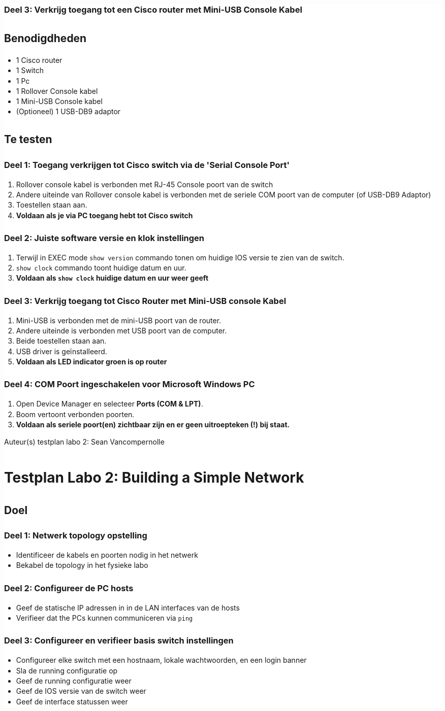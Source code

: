 ### Deel 3: Verkrijg toegang tot een Cisco router met Mini-USB Console Kabel

## Benodigdheden
- 1 Cisco router
- 1 Switch
- 1 Pc
- 1 Rollover Console kabel
- 1 Mini-USB Console kabel
- (Optioneel) 1 USB-DB9 adaptor

## Te testen
### Deel 1: Toegang verkrijgen tot Cisco switch via de 'Serial Console Port'
1. Rollover console kabel is verbonden met RJ-45 Console poort van de switch
2. Andere uiteinde van Rollover console kabel is verbonden met de seriele COM poort van de computer (of USB-DB9 Adaptor)
3. Toestellen staan aan.
4. **Voldaan als je via PC toegang hebt tot Cisco switch**

### Deel 2: Juiste software versie en klok instellingen
1. Terwijl in EXEC mode `show version` commando tonen om huidige IOS versie te zien van de switch.
2. `show clock` commando toont huidige datum en uur.
3. **Voldaan als `show clock` huidige datum en uur weer geeft**

### Deel 3: Verkrijg toegang tot Cisco Router met Mini-USB console Kabel
1. Mini-USB is verbonden met de mini-USB poort van de router.
2. Andere uiteinde is verbonden met USB poort van de computer.
3. Beide toestellen staan aan.
4. USB driver is geïnstalleerd.
5. **Voldaan als LED indicator groen is op router**

### Deel 4: COM Poort ingeschakelen voor Microsoft Windows PC
1. Open Device Manager en selecteer **Ports (COM & LPT)**. 
2. Boom vertoont verbonden poorten.
3. **Voldaan als seriele poort(en) zichtbaar zijn en er geen uitroepteken (!) bij staat.**

Auteur(s) testplan labo 2: Sean Vancompernolle

# Testplan Labo 2: Building a Simple Network
## Doel
### Deel 1: Netwerk topology opstelling
- Identificeer de kabels en poorten nodig in het netwerk
- Bekabel de topology in het fysieke labo
### Deel 2: Configureer de PC hosts
- Geef de statische IP adressen in in de LAN interfaces van de hosts
- Verifieer dat the PCs kunnen communiceren via `ping`
### Deel 3: Configureer en verifieer basis switch instellingen
- Configureer elke switch met een hostnaam, lokale wachtwoorden, en een login banner
- Sla de running configuratie op
- Geef de running configuratie weer
- Geef de IOS versie van de switch weer
- Geef de interface statussen weer
